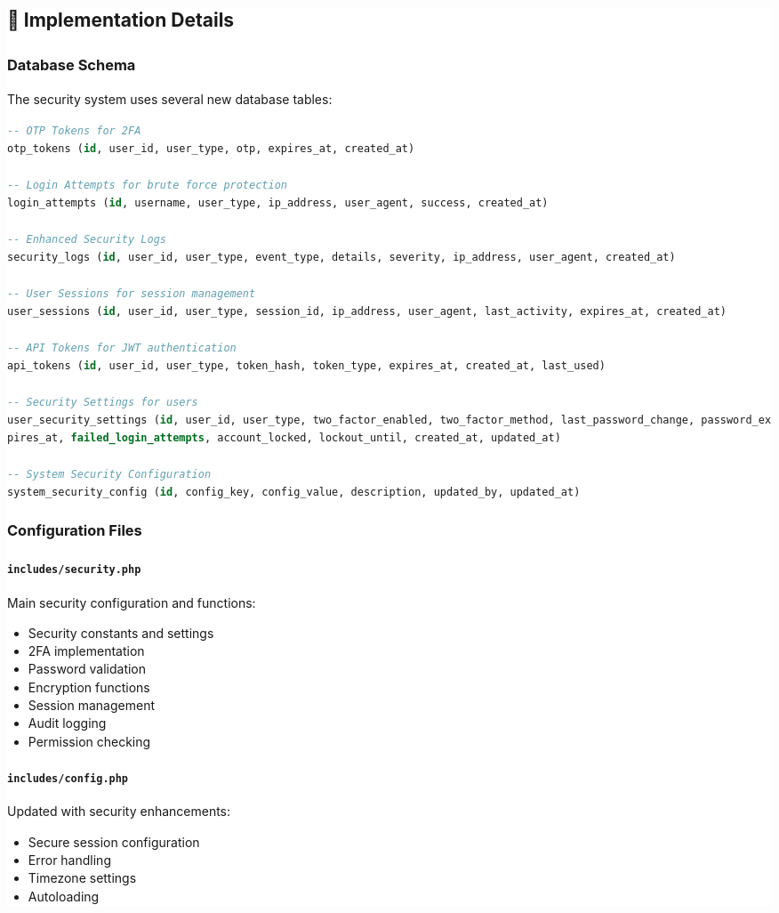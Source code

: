 ## 🔧 Implementation Details

### Database Schema
The security system uses several new database tables:

```sql
-- OTP Tokens for 2FA
otp_tokens (id, user_id, user_type, otp, expires_at, created_at)

-- Login Attempts for brute force protection
login_attempts (id, username, user_type, ip_address, user_agent, success, created_at)

-- Enhanced Security Logs
security_logs (id, user_id, user_type, event_type, details, severity, ip_address, user_agent, created_at)

-- User Sessions for session management
user_sessions (id, user_id, user_type, session_id, ip_address, user_agent, last_activity, expires_at, created_at)

-- API Tokens for JWT authentication
api_tokens (id, user_id, user_type, token_hash, token_type, expires_at, created_at, last_used)

-- Security Settings for users
user_security_settings (id, user_id, user_type, two_factor_enabled, two_factor_method, last_password_change, password_expires_at, failed_login_attempts, account_locked, lockout_until, created_at, updated_at)

-- System Security Configuration
system_security_config (id, config_key, config_value, description, updated_by, updated_at)
```

### Configuration Files

#### `includes/security.php`
Main security configuration and functions:
- Security constants and settings
- 2FA implementation
- Password validation
- Encryption functions
- Session management
- Audit logging
- Permission checking

#### `includes/config.php`
Updated with security enhancements:
- Secure session configuration
- Error handling
- Timezone settings
- Autoloading
